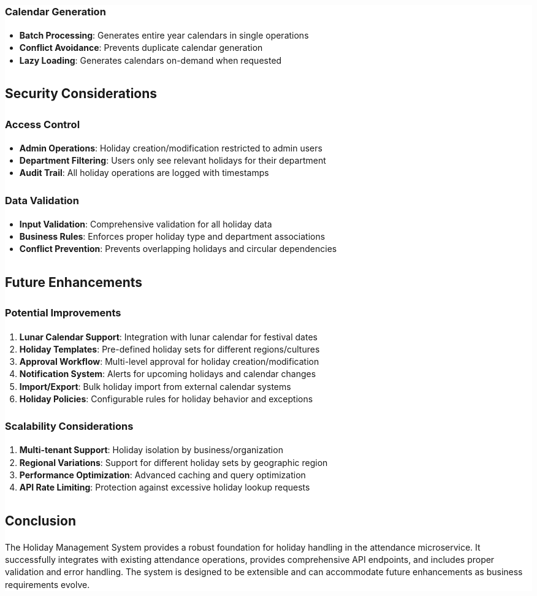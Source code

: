 ### Calendar Generation
- **Batch Processing**: Generates entire year calendars in single operations
- **Conflict Avoidance**: Prevents duplicate calendar generation
- **Lazy Loading**: Generates calendars on-demand when requested

## Security Considerations

### Access Control
- **Admin Operations**: Holiday creation/modification restricted to admin users
- **Department Filtering**: Users only see relevant holidays for their department
- **Audit Trail**: All holiday operations are logged with timestamps

### Data Validation
- **Input Validation**: Comprehensive validation for all holiday data
- **Business Rules**: Enforces proper holiday type and department associations
- **Conflict Prevention**: Prevents overlapping holidays and circular dependencies

## Future Enhancements

### Potential Improvements
1. **Lunar Calendar Support**: Integration with lunar calendar for festival dates
2. **Holiday Templates**: Pre-defined holiday sets for different regions/cultures
3. **Approval Workflow**: Multi-level approval for holiday creation/modification
4. **Notification System**: Alerts for upcoming holidays and calendar changes
5. **Import/Export**: Bulk holiday import from external calendar systems
6. **Holiday Policies**: Configurable rules for holiday behavior and exceptions

### Scalability Considerations
1. **Multi-tenant Support**: Holiday isolation by business/organization
2. **Regional Variations**: Support for different holiday sets by geographic region
3. **Performance Optimization**: Advanced caching and query optimization
4. **API Rate Limiting**: Protection against excessive holiday lookup requests

## Conclusion

The Holiday Management System provides a robust foundation for holiday handling in the attendance microservice. It successfully integrates with existing attendance operations, provides comprehensive API endpoints, and includes proper validation and error handling. The system is designed to be extensible and can accommodate future enhancements as business requirements evolve.